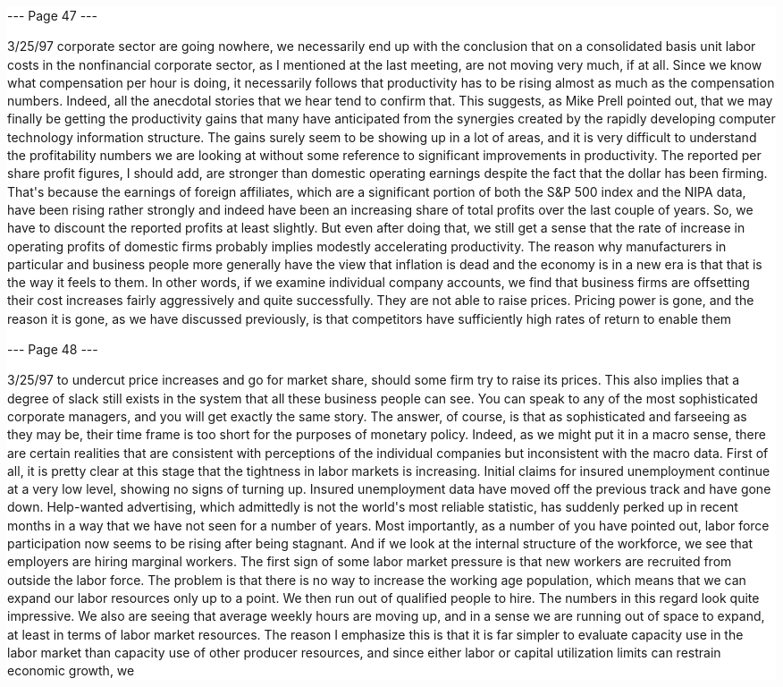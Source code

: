 --- Page 47 ---

3/25/97
corporate sector are going nowhere, we necessarily end up with the conclusion that on a
consolidated basis unit labor costs in the nonfinancial corporate sector, as I mentioned at the
last meeting, are not moving very much, if at all. Since we know what compensation per
hour is doing, it necessarily follows that productivity has to be rising almost as much as the
compensation numbers. Indeed, all the anecdotal stories that we hear tend to confirm that.
This suggests, as Mike Prell pointed out, that we may finally be getting the productivity gains
that many have anticipated from the synergies created by the rapidly developing computer
technology information structure. The gains surely seem to be showing up in a lot of areas,
and it is very difficult to understand the profitability numbers we are looking at without some
reference to significant improvements in productivity. The reported per share profit figures, I
should add, are stronger than domestic operating earnings despite the fact that the dollar has
been firming. That's because the earnings of foreign affiliates, which are a significant
portion of both the S&P 500 index and the NIPA data, have been rising rather strongly and
indeed have been an increasing share of total profits over the last couple of years. So, we
have to discount the reported profits at least slightly. But even after doing that, we still get a
sense that the rate of increase in operating profits of domestic firms probably implies
modestly accelerating productivity.
The reason why manufacturers in particular and business people more generally
have the view that inflation is dead and the economy is in a new era is that that is the way it
feels to them. In other words, if we examine individual company accounts, we find that
business firms are offsetting their cost increases fairly aggressively and quite successfully.
They are not able to raise prices. Pricing power is gone, and the reason it is gone, as we have
discussed previously, is that competitors have sufficiently high rates of return to enable them

--- Page 48 ---

3/25/97
to undercut price increases and go for market share, should some firm try to raise its prices.
This also implies that a degree of slack still exists in the system that all these business people
can see. You can speak to any of the most sophisticated corporate managers, and you will
get exactly the same story. The answer, of course, is that as sophisticated and farseeing as
they may be, their time frame is too short for the purposes of monetary policy. Indeed, as we
might put it in a macro sense, there are certain realities that are consistent with perceptions of
the individual companies but inconsistent with the macro data.
First of all, it is pretty clear at this stage that the tightness in labor markets is
increasing. Initial claims for insured unemployment continue at a very low level, showing no
signs of turning up. Insured unemployment data have moved off the previous track and have
gone down. Help-wanted advertising, which admittedly is not the world's most reliable
statistic, has suddenly perked up in recent months in a way that we have not seen for a
number of years. Most importantly, as a number of you have pointed out, labor force
participation now seems to be rising after being stagnant. And if we look at the internal
structure of the workforce, we see that employers are hiring marginal workers. The first sign
of some labor market pressure is that new workers are recruited from outside the labor force.
The problem is that there is no way to increase the working age population, which means
that we can expand our labor resources only up to a point. We then run out of qualified
people to hire. The numbers in this regard look quite impressive. We also are seeing that
average weekly hours are moving up, and in a sense we are running out of space to expand,
at least in terms of labor market resources. The reason I emphasize this is that it is far
simpler to evaluate capacity use in the labor market than capacity use of other producer
resources, and since either labor or capital utilization limits can restrain economic growth, we

